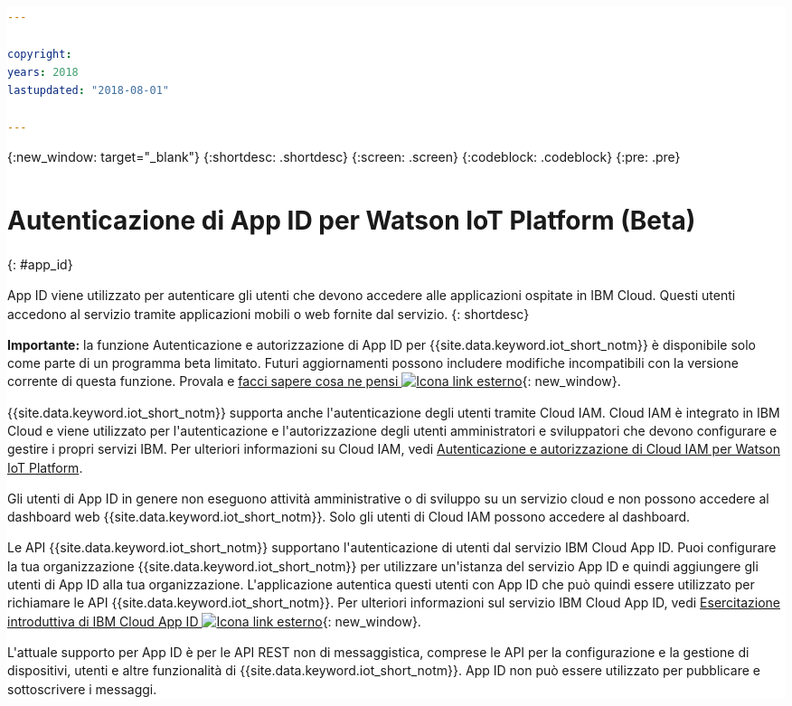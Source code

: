 ```yaml
---

copyright:
years: 2018
lastupdated: "2018-08-01"

---
```


{:new_window: target="\_blank"}
{:shortdesc: .shortdesc}
{:screen: .screen}
{:codeblock: .codeblock}
{:pre: .pre}

# Autenticazione di App ID per Watson IoT Platform (Beta)
{: #app_id}

App ID viene utilizzato per autenticare gli utenti che devono accedere alle applicazioni ospitate in IBM Cloud. Questi utenti accedono al servizio tramite applicazioni mobili o web fornite dal servizio.
{: shortdesc}

**Importante:** la funzione Autenticazione e autorizzazione di App ID per {{site.data.keyword.iot_short_notm}} è disponibile solo come parte di un programma beta limitato. Futuri aggiornamenti possono includere modifiche incompatibili con la versione corrente di questa funzione. Provala e [facci sapere cosa ne pensi ![Icona link esterno](../../../../icons/launch-glyph.svg "Icona link esterno")](https://developer.ibm.com/answers/smart-spaces/17/internet-of-things.html){: new_window}.

{{site.data.keyword.iot_short_notm}} supporta anche l'autenticazione degli utenti tramite Cloud IAM. Cloud IAM è integrato in IBM Cloud e viene utilizzato per l'autenticazione e l'autorizzazione degli utenti amministratori e sviluppatori che devono configurare e gestire i propri servizi IBM. Per ulteriori informazioni su Cloud IAM, vedi [Autenticazione e autorizzazione di Cloud IAM per Watson IoT Platform](cloud_iam.html#cloud_iam).

Gli utenti di App ID in genere non eseguono attività amministrative o di sviluppo su un servizio cloud e non possono accedere al dashboard web {{site.data.keyword.iot_short_notm}}. Solo gli utenti di Cloud IAM possono accedere al dashboard.

Le API {{site.data.keyword.iot_short_notm}} supportano l'autenticazione di utenti dal servizio IBM Cloud App ID.  Puoi configurare la tua organizzazione {{site.data.keyword.iot_short_notm}} per utilizzare un'istanza del servizio App ID e quindi aggiungere gli utenti di App ID alla tua organizzazione. L'applicazione autentica questi utenti con App ID che può quindi essere utilizzato per richiamare le API {{site.data.keyword.iot_short_notm}}. Per ulteriori informazioni sul servizio IBM Cloud App ID, vedi [Esercitazione introduttiva di IBM Cloud App ID ![Icona link esterno](../../../../icons/launch-glyph.svg "Icona link esterno")](https://console.bluemix.net/docs/services/appid/index.html){: new_window}.

L'attuale supporto per App ID è per le API REST non di messaggistica, comprese le API per la configurazione e la gestione di dispositivi, utenti e altre funzionalità di {{site.data.keyword.iot_short_notm}}. App ID non può essere utilizzato per pubblicare e sottoscrivere i messaggi.
